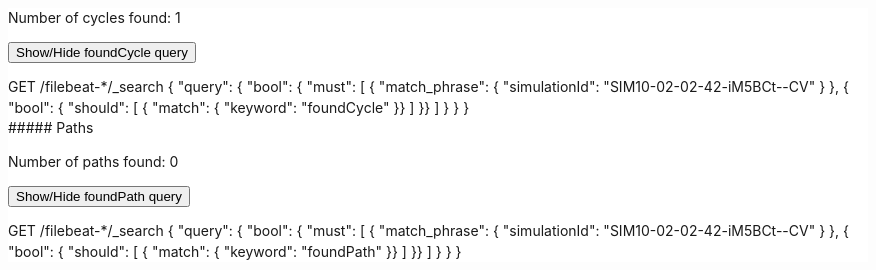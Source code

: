 Number of cycles found:  1 

<button class="btn btn-primary" data-toggle="collapse" data-target="#WWIHAYNKXU"> Show/Hide foundCycle query </button> 
 <div id="WWIHAYNKXU" class="collapse" >  
     GET /filebeat-*/_search 
              { 
                "query": {
                  "bool": {
                    "must": [
                      { "match_phrase": {
                        "simulationId": "SIM10-02-02-42-iM5BCt--CV"
                        }
                      },
                      { "bool": {
                        "should": [
                          { "match": {
                            "keyword": "foundCycle"
                          }}
                        ]
                      }}
                    ]
                  }
                }
              }
     

</div>
#####  Paths 

Number of paths found:  0 

<button class="btn btn-primary" data-toggle="collapse" data-target="#FGAZTRILLS"> Show/Hide foundPath query </button> 
 <div id="FGAZTRILLS" class="collapse">  
     GET /filebeat-*/_search 
              { 
                "query": {
                  "bool": {
                    "must": [
                      { "match_phrase": {
                        "simulationId": "SIM10-02-02-42-iM5BCt--CV"
                        }
                      },
                      { "bool": {
                        "should": [
                          { "match": {
                            "keyword": "foundPath"
                          }}
                        ]
                      }}
                    ]
                  }
                }
              }
     
